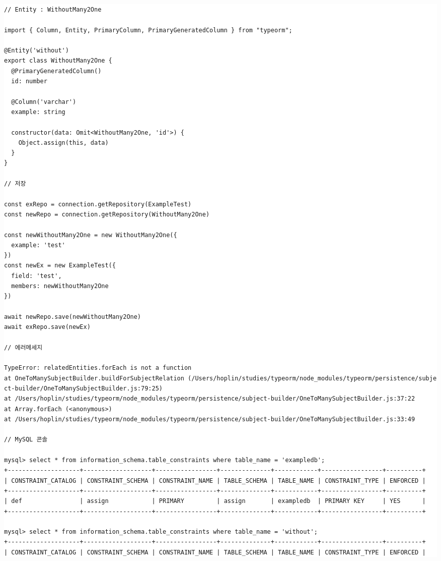 ```tsx
// Entity : WithoutMany2One

import { Column, Entity, PrimaryColumn, PrimaryGeneratedColumn } from "typeorm";

@Entity('without')
export class WithoutMany2One {
  @PrimaryGeneratedColumn()
  id: number

  @Column('varchar')
  example: string

  constructor(data: Omit<WithoutMany2One, 'id'>) {
    Object.assign(this, data)
  }
}

// 저장

const exRepo = connection.getRepository(ExampleTest)
const newRepo = connection.getRepository(WithoutMany2One)

const newWithoutMany2One = new WithoutMany2One({
  example: 'test'
})
const newEx = new ExampleTest({
  field: 'test',
  members: newWithoutMany2One
})

await newRepo.save(newWithoutMany2One)
await exRepo.save(newEx)

// 에러메세지

TypeError: relatedEntities.forEach is not a function
at OneToManySubjectBuilder.buildForSubjectRelation (/Users/hoplin/studies/typeorm/node_modules/typeorm/persistence/subject-builder/OneToManySubjectBuilder.js:79:25)
at /Users/hoplin/studies/typeorm/node_modules/typeorm/persistence/subject-builder/OneToManySubjectBuilder.js:37:22
at Array.forEach (<anonymous>)
at /Users/hoplin/studies/typeorm/node_modules/typeorm/persistence/subject-builder/OneToManySubjectBuilder.js:33:49

// MySQL 콘솔

mysql> select * from information_schema.table_constraints where table_name = 'exampledb';
+--------------------+-------------------+-----------------+--------------+------------+-----------------+----------+
| CONSTRAINT_CATALOG | CONSTRAINT_SCHEMA | CONSTRAINT_NAME | TABLE_SCHEMA | TABLE_NAME | CONSTRAINT_TYPE | ENFORCED |
+--------------------+-------------------+-----------------+--------------+------------+-----------------+----------+
| def                | assign            | PRIMARY         | assign       | exampledb  | PRIMARY KEY     | YES      |
+--------------------+-------------------+-----------------+--------------+------------+-----------------+----------+

mysql> select * from information_schema.table_constraints where table_name = 'without';
+--------------------+-------------------+-----------------+--------------+------------+-----------------+----------+
| CONSTRAINT_CATALOG | CONSTRAINT_SCHEMA | CONSTRAINT_NAME | TABLE_SCHEMA | TABLE_NAME | CONSTRAINT_TYPE | ENFORCED |
```